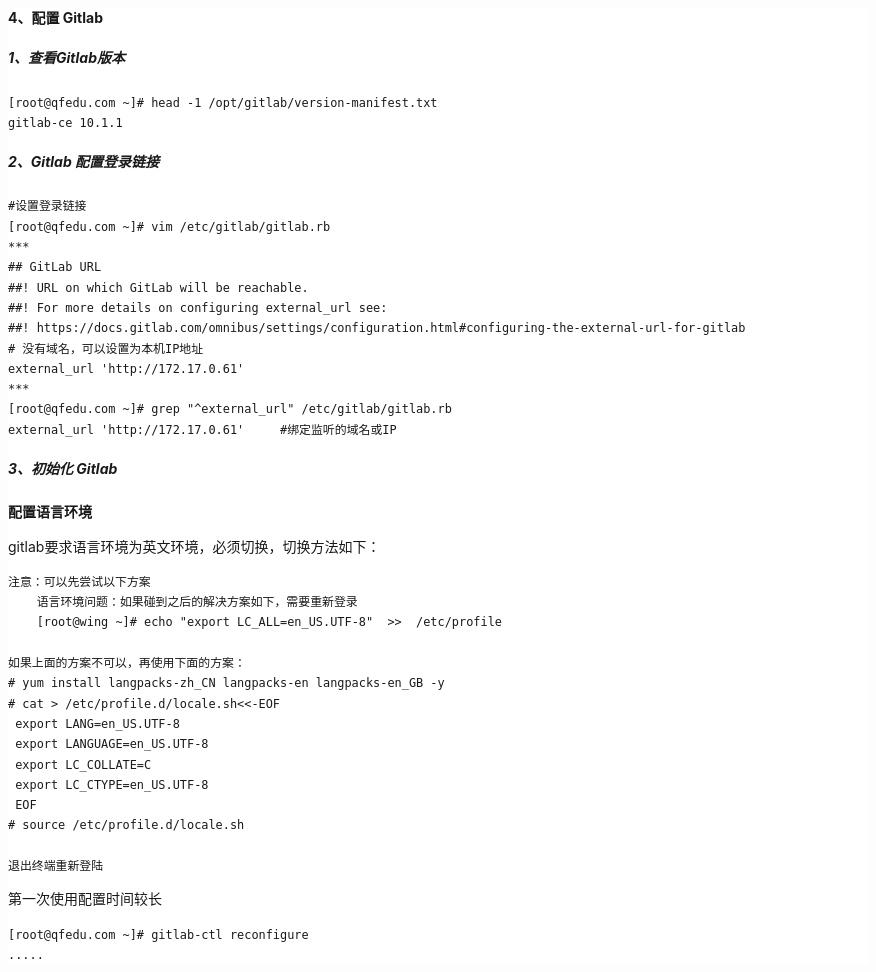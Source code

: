 #### 4、配置 Gitlab

##### 1、查看Gitlab版本

```shell
[root@qfedu.com ~]# head -1 /opt/gitlab/version-manifest.txt
gitlab-ce 10.1.1
```

##### 2、Gitlab 配置登录链接

``` shell
#设置登录链接
[root@qfedu.com ~]# vim /etc/gitlab/gitlab.rb
***
## GitLab URL
##! URL on which GitLab will be reachable.
##! For more details on configuring external_url see:
##! https://docs.gitlab.com/omnibus/settings/configuration.html#configuring-the-external-url-for-gitlab
# 没有域名，可以设置为本机IP地址
external_url 'http://172.17.0.61'
***
[root@qfedu.com ~]# grep "^external_url" /etc/gitlab/gitlab.rb
external_url 'http://172.17.0.61'     #绑定监听的域名或IP
```

##### 3、初始化 Gitlab

**配置语言环境**

gitlab要求语言环境为英文环境，必须切换，切换方法如下：

```shell
注意：可以先尝试以下方案
	语言环境问题：如果碰到之后的解决方案如下，需要重新登录
 	[root@wing ~]# echo "export LC_ALL=en_US.UTF-8"  >>  /etc/profile 

如果上面的方案不可以，再使用下面的方案： 	
# yum install langpacks-zh_CN langpacks-en langpacks-en_GB -y
# cat > /etc/profile.d/locale.sh<<-EOF
 export LANG=en_US.UTF-8
 export LANGUAGE=en_US.UTF-8
 export LC_COLLATE=C
 export LC_CTYPE=en_US.UTF-8
 EOF
# source /etc/profile.d/locale.sh

退出终端重新登陆
```

第一次使用配置时间较长

``` shell
[root@qfedu.com ~]# gitlab-ctl reconfigure   
.....
```

